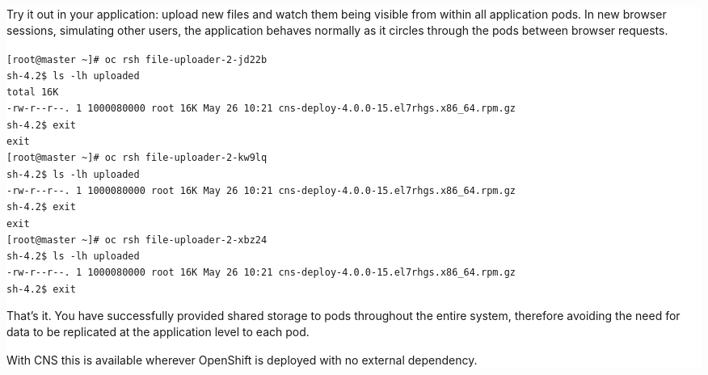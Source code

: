Try it out in your application: upload new files and watch them being visible from within all application pods. In new browser sessions, simulating other users, the application behaves normally as it circles through the pods between browser requests.

    [root@master ~]# oc rsh file-uploader-2-jd22b
    sh-4.2$ ls -lh uploaded
    total 16K
    -rw-r--r--. 1 1000080000 root 16K May 26 10:21 cns-deploy-4.0.0-15.el7rhgs.x86_64.rpm.gz
    sh-4.2$ exit
    exit
    [root@master ~]# oc rsh file-uploader-2-kw9lq
    sh-4.2$ ls -lh uploaded
    -rw-r--r--. 1 1000080000 root 16K May 26 10:21 cns-deploy-4.0.0-15.el7rhgs.x86_64.rpm.gz
    sh-4.2$ exit
    exit
    [root@master ~]# oc rsh file-uploader-2-xbz24
    sh-4.2$ ls -lh uploaded
    -rw-r--r--. 1 1000080000 root 16K May 26 10:21 cns-deploy-4.0.0-15.el7rhgs.x86_64.rpm.gz
    sh-4.2$ exit

That’s it. You have successfully provided shared storage to pods throughout the entire system, therefore avoiding the need for data to be replicated at the application level to each pod.

With CNS this is available wherever OpenShift is deployed with no external dependency.
